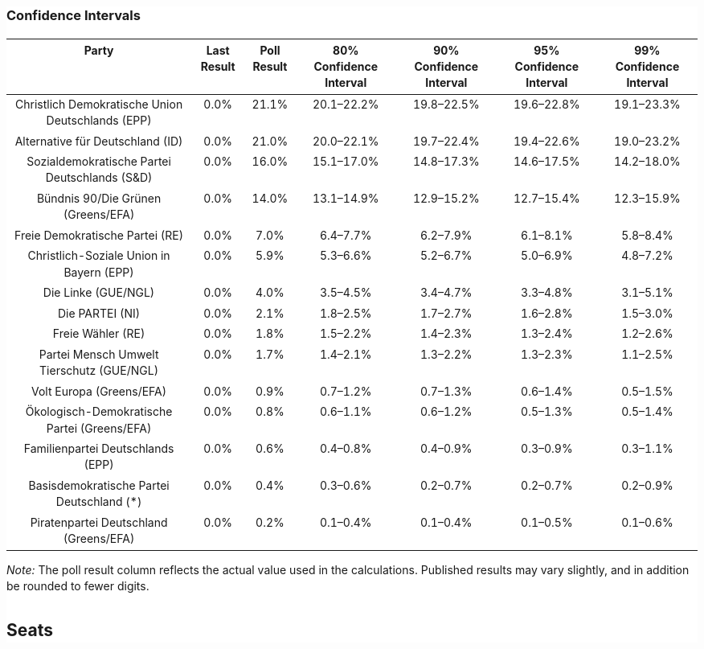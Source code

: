 ### Confidence Intervals

| Party | Last Result | Poll Result | 80% Confidence Interval | 90% Confidence Interval | 95% Confidence Interval | 99% Confidence Interval |
|:-----:|:-----------:|:-----------:|:-----------------------:|:-----------------------:|:-----------------------:|:-----------------------:|
| Christlich Demokratische Union Deutschlands (EPP) | 0.0% | 21.1% | 20.1–22.2% |19.8–22.5% |19.6–22.8% |19.1–23.3% |
| Alternative für Deutschland (ID) | 0.0% | 21.0% | 20.0–22.1% |19.7–22.4% |19.4–22.6% |19.0–23.2% |
| Sozialdemokratische Partei Deutschlands (S&D) | 0.0% | 16.0% | 15.1–17.0% |14.8–17.3% |14.6–17.5% |14.2–18.0% |
| Bündnis 90/Die Grünen (Greens/EFA) | 0.0% | 14.0% | 13.1–14.9% |12.9–15.2% |12.7–15.4% |12.3–15.9% |
| Freie Demokratische Partei (RE) | 0.0% | 7.0% | 6.4–7.7% |6.2–7.9% |6.1–8.1% |5.8–8.4% |
| Christlich-Soziale Union in Bayern (EPP) | 0.0% | 5.9% | 5.3–6.6% |5.2–6.7% |5.0–6.9% |4.8–7.2% |
| Die Linke (GUE/NGL) | 0.0% | 4.0% | 3.5–4.5% |3.4–4.7% |3.3–4.8% |3.1–5.1% |
| Die PARTEI (NI) | 0.0% | 2.1% | 1.8–2.5% |1.7–2.7% |1.6–2.8% |1.5–3.0% |
| Freie Wähler (RE) | 0.0% | 1.8% | 1.5–2.2% |1.4–2.3% |1.3–2.4% |1.2–2.6% |
| Partei Mensch Umwelt Tierschutz (GUE/NGL) | 0.0% | 1.7% | 1.4–2.1% |1.3–2.2% |1.3–2.3% |1.1–2.5% |
| Volt Europa (Greens/EFA) | 0.0% | 0.9% | 0.7–1.2% |0.7–1.3% |0.6–1.4% |0.5–1.5% |
| Ökologisch-Demokratische Partei (Greens/EFA) | 0.0% | 0.8% | 0.6–1.1% |0.6–1.2% |0.5–1.3% |0.5–1.4% |
| Familienpartei Deutschlands (EPP) | 0.0% | 0.6% | 0.4–0.8% |0.4–0.9% |0.3–0.9% |0.3–1.1% |
| Basisdemokratische Partei Deutschland (*) | 0.0% | 0.4% | 0.3–0.6% |0.2–0.7% |0.2–0.7% |0.2–0.9% |
| Piratenpartei Deutschland (Greens/EFA) | 0.0% | 0.2% | 0.1–0.4% |0.1–0.4% |0.1–0.5% |0.1–0.6% |

*Note:* The poll result column reflects the actual value used in the calculations. Published results may vary slightly, and in addition be rounded to fewer digits.

## Seats
